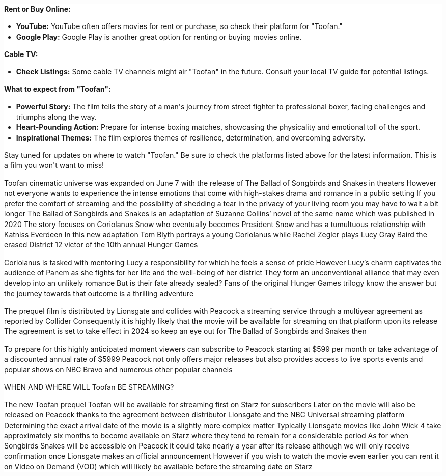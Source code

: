 **Rent or Buy Online:**

* **YouTube:**  YouTube often offers movies for rent or purchase, so check their platform for "Toofan."
* **Google Play:**  Google Play is another great option for renting or buying movies online.

**Cable TV:**

* **Check Listings:** Some cable TV channels might air "Toofan" in the future. Consult your local TV guide for potential listings.

**What to expect from "Toofan":**

* **Powerful Story:** The film tells the story of a man's journey from street fighter to professional boxer, facing challenges and triumphs along the way.
* **Heart-Pounding Action:** Prepare for intense boxing matches, showcasing the physicality and emotional toll of the sport.
* **Inspirational Themes:** The film explores themes of resilience, determination, and overcoming adversity.

Stay tuned for updates on where to watch "Toofan." Be sure to check the platforms listed above for the latest information. This is a film you won't want to miss!




Toofan cinematic universe was expanded on June 7 with the release of The Ballad of Songbirds and Snakes in theaters However not everyone wants to experience the intense emotions that come with high-stakes drama and romance in a public setting If you prefer the comfort of streaming and the possibility of shedding a tear in the privacy of your living room you may have to wait a bit longer The Ballad of Songbirds and Snakes is an adaptation of Suzanne Collins’ novel of the same name which was published in 2020 The story focuses on Coriolanus Snow who eventually becomes President Snow and has a tumultuous relationship with Katniss Everdeen In this new adaptation Tom Blyth portrays a young Coriolanus while Rachel Zegler plays Lucy Gray Baird the erased District 12 victor of the 10th annual Hunger Games

Coriolanus is tasked with mentoring Lucy a responsibility for which he feels a sense of pride However Lucy’s charm captivates the audience of Panem as she fights for her life and the well-being of her district They form an unconventional alliance that may even develop into an unlikely romance But is their fate already sealed? Fans of the original Hunger Games trilogy know the answer but the journey towards that outcome is a thrilling adventure

The prequel film is distributed by Lionsgate and collides with Peacock a streaming service through a multiyear agreement as reported by Collider Consequently it is highly likely that the movie will be available for streaming on that platform upon its release The agreement is set to take effect in 2024 so keep an eye out for The Ballad of Songbirds and Snakes then

To prepare for this highly anticipated moment viewers can subscribe to Peacock starting at $599 per month or take advantage of a discounted annual rate of $5999 Peacock not only offers major releases but also provides access to live sports events and popular shows on NBC Bravo and numerous other popular channels

WHEN AND WHERE WILL Toofan BE STREAMING?

The new Toofan prequel Toofan will be available for streaming first on Starz for subscribers Later on the movie will also be released on Peacock thanks to the agreement between distributor Lionsgate and the NBC Universal streaming platform Determining the exact arrival date of the movie is a slightly more complex matter Typically Lionsgate movies like John Wick 4 take approximately six months to become available on Starz where they tend to remain for a considerable period As for when Songbirds Snakes will be accessible on Peacock it could take nearly a year after its release although we will only receive confirmation once Lionsgate makes an official announcement However if you wish to watch the movie even earlier you can rent it on Video on Demand (VOD) which will likely be available before the streaming date on Starz

